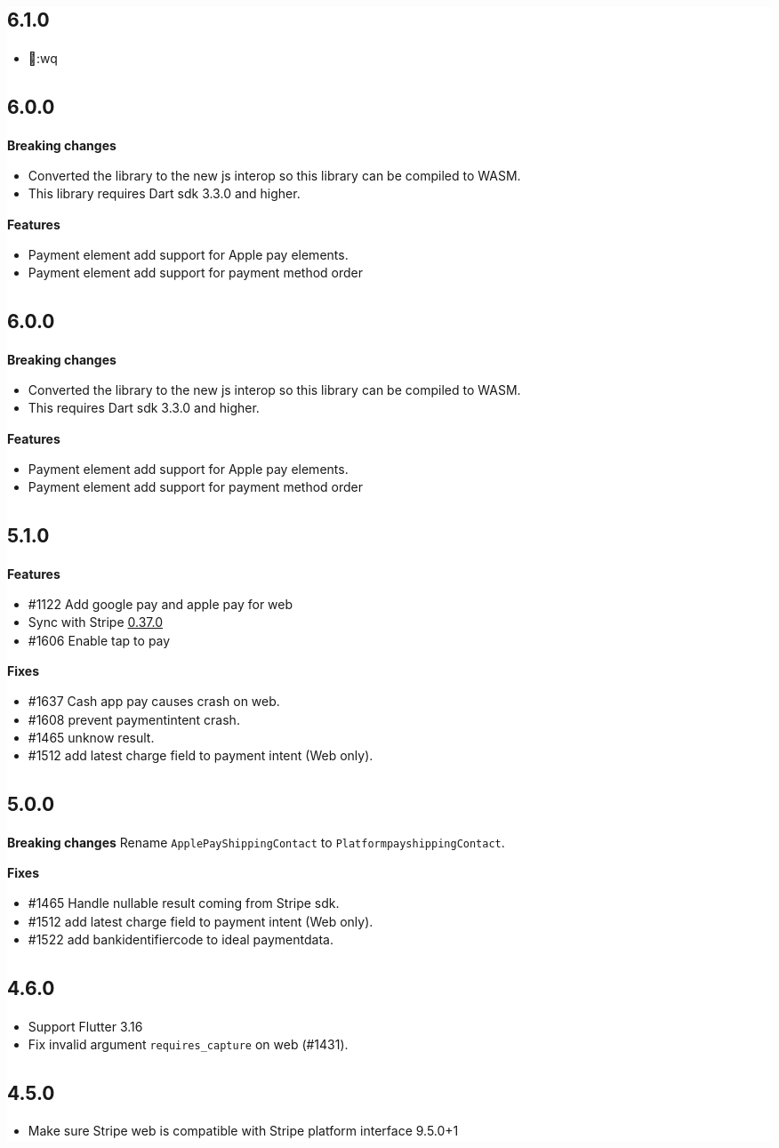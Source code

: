 ## 6.1.0

 - :wq

## 6.0.0
**Breaking changes**
- Converted the library to the new js interop so this library can be compiled to WASM.
- This library requires Dart sdk 3.3.0 and higher.

**Features**
- Payment element add support for Apple pay elements.
- Payment element add support for payment method order

## 6.0.0
**Breaking changes**
- Converted the library to the new js interop so this library can be compiled to WASM.
- This requires Dart sdk 3.3.0 and higher.

**Features**
- Payment element add support for Apple pay elements.
- Payment element add support for payment method order

## 5.1.0

**Features**
- #1122 Add google pay and apple pay for web
- Sync with Stripe [0.37.0](https://github.com/stripe/stripe-react-native/releases/tag/v0.37.0)
- #1606 Enable tap to pay

**Fixes**
- #1637 Cash app pay causes crash on web.
- #1608 prevent paymentintent crash.
- #1465 unknow result.
- #1512 add latest charge field to payment intent (Web only).

## 5.0.0

**Breaking changes**
Rename `ApplePayShippingContact` to `PlatformpayshippingContact`.

**Fixes**
- #1465 Handle nullable result coming from Stripe sdk.
- #1512 add latest charge field to payment intent (Web only).
- #1522 add bankidentifiercode to ideal paymentdata.

## 4.6.0
 - Support Flutter 3.16
 - Fix invalid argument `requires_capture` on web (#1431).

## 4.5.0
- Make sure Stripe web is compatible with Stripe platform interface 9.5.0+1
